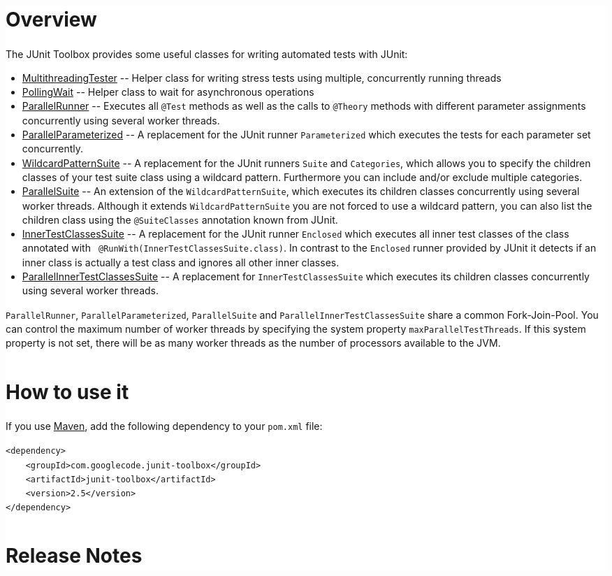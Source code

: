 # Overview #

The JUnit Toolbox provides some useful classes for writing automated tests with JUnit:
  * [MultithreadingTester](//michaeltamm.github.io/junit-toolbox/com/googlecode/junittoolbox/MultithreadingTester.html) -- Helper class for writing stress tests using multiple, concurrently running threads
  * [PollingWait](//michaeltamm.github.io/junit-toolbox/com/googlecode/junittoolbox/PollingWait.html) -- Helper class to wait for asynchronous operations
  * [ParallelRunner](//michaeltamm.github.io/junit-toolbox/com/googlecode/junittoolbox/ParallelRunner.html) -- Executes all `@Test` methods as well as the calls to `@Theory` methods  with different parameter assignments concurrently using several worker threads.
  * [ParallelParameterized](//michaeltamm.github.io/junit-toolbox/com/googlecode/junittoolbox/ParallelParameterized.html) -- A replacement for the JUnit runner `Parameterized` which executes the tests for each parameter set concurrently.
  * [WildcardPatternSuite](//michaeltamm.github.io/junit-toolbox/com/googlecode/junittoolbox/WildcardPatternSuite.html) -- A replacement for the JUnit runners `Suite` and `Categories`, which allows you to specify the children classes of your test suite class using a wildcard pattern. Furthermore you can include and/or exclude multiple categories.
  * [ParallelSuite](//michaeltamm.github.io/junit-toolbox/com/googlecode/junittoolbox/ParallelSuite.html) -- An extension of the `WildcardPatternSuite`, which executes its children classes concurrently using several worker threads. Although it extends `WildcardPatternSuite` you are not forced to use a wildcard pattern, you can also list the children class using the `@SuiteClasses` annotation known from JUnit.
  * [InnerTestClassesSuite](//michaeltamm.github.io/junit-toolbox/com/googlecode/junittoolbox/InnerTestClassesSuite.html) -- A replacement for the JUnit runner `Enclosed` which executes all inner test classes of the class annotated with ` @RunWith(InnerTestClassesSuite.class)`. In contrast to the `Enclosed` runner provided by JUnit it detects if an inner class is actually a test class and ignores all other inner classes.
  * [ParallelInnerTestClassesSuite](//michaeltamm.github.io/junit-toolbox/com/googlecode/junittoolbox/ParallelInnerTestClassesSuite.html) -- A replacement for `InnerTestClassesSuite` which executes its children classes concurrently using several worker threads.

`ParallelRunner`, `ParallelParameterized`, `ParallelSuite` and `ParallelInnerTestClassesSuite` share a common Fork-Join-Pool. You can control the maximum number of worker threads by specifying the system property `maxParallelTestThreads`. If this system property is not set, there will be as many worker threads as the number of processors available to the JVM.

# How to use it #

If you use [Maven](http://maven.apache.org), add the following dependency to your `pom.xml` file:
```
<dependency>
    <groupId>com.googlecode.junit-toolbox</groupId>
    <artifactId>junit-toolbox</artifactId>
    <version>2.5</version>
</dependency>
```

# Release Notes #
